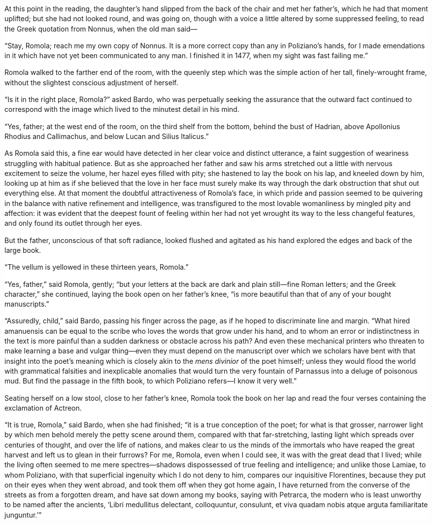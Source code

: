 At this point in the reading, the daughter’s hand slipped from the back of the chair and met her father’s, which he had that moment uplifted; but she had not looked round, and was going on, though with a voice a little altered by some suppressed feeling, to read the Greek quotation from Nonnus, when the old man said— 

“Stay, Romola; reach me my own copy of Nonnus. It is a more correct copy than any in Poliziano’s hands, for I made emendations in it which have not yet been communicated to any man. I finished it in 1477, when my sight was fast failing me.” 

Romola walked to the farther end of the room, with the queenly step which was the simple action of her tall, finely-wrought frame, without the slightest conscious adjustment of herself. 

“Is it in the right place, Romola?” asked Bardo, who was perpetually seeking the assurance that the outward fact continued to correspond with the image which lived to the minutest detail in his mind. 

“Yes, father; at the west end of the room, on the third shelf from the bottom, behind the bust of Hadrian, above Apollonius Rhodius and Callimachus, and below Lucan and Silius Italicus.” 

As Romola said this, a fine ear would have detected in her clear voice and distinct utterance, a faint suggestion of weariness struggling with habitual patience. But as she approached her father and saw his arms stretched out a little with nervous excitement to seize the volume, her hazel eyes filled with pity; she hastened to lay the book on his lap, and kneeled down by him, looking up at him as if she believed that the love in her face must surely make its way through the dark obstruction that shut out everything else. At that moment the doubtful attractiveness of Romola’s face, in which pride and passion seemed to be quivering in the balance with native refinement and intelligence, was transfigured to the most lovable womanliness by mingled pity and affection: it was evident that the deepest fount of feeling within her had not yet wrought its way to the less changeful features, and only found its outlet through her eyes. 

But the father, unconscious of that soft radiance, looked flushed and agitated as his hand explored the edges and back of the large book. 

“The vellum is yellowed in these thirteen years, Romola.” 

“Yes, father,” said Romola, gently; “but your letters at the back are dark and plain still—fine Roman letters; and the Greek character,” she continued, laying the book open on her father’s knee, “is more beautiful than that of any of your bought manuscripts.” 

“Assuredly, child,” said Bardo, passing his finger across the page, as if he hoped to discriminate line and margin. “What hired amanuensis can be equal to the scribe who loves the words that grow under his hand, and to whom an error or indistinctness in the text is more painful than a sudden darkness or obstacle across his path? And even these mechanical printers who threaten to make learning a base and vulgar thing—even they must depend on the manuscript over which we scholars have bent with that insight into the poet’s meaning which is closely akin to the _mens divinior_ of the poet himself; unless they would flood the world with grammatical falsities and inexplicable anomalies that would turn the very fountain of Parnassus into a deluge of poisonous mud. But find the passage in the fifth book, to which Poliziano refers—I know it very well.” 

Seating herself on a low stool, close to her father’s knee, Romola took the book on her lap and read the four verses containing the exclamation of Actreon. 

“It is true, Romola,” said Bardo, when she had finished; “it is a true conception of the poet; for what is that grosser, narrower light by which men behold merely the petty scene around them, compared with that far-stretching, lasting light which spreads over centuries of thought, and over the life of nations, and makes clear to us the minds of the immortals who have reaped the great harvest and left us to glean in their furrows? For me, Romola, even when I could see, it was with the great dead that I lived; while the living often seemed to me mere spectres—shadows dispossessed of true feeling and intelligence; and unlike those Lamiae, to whom Poliziano, with that superficial ingenuity which I do not deny to him, compares our inquisitive Florentines, because they put on their eyes when they went abroad, and took them off when they got home again, I have returned from the converse of the streets as from a forgotten dream, and have sat down among my books, saying with Petrarca, the modern who is least unworthy to be named after the ancients, ‘Libri medullitus delectant, colloquuntur, consulunt, et viva quadam nobis atque arguta familiaritate junguntur.’” 

